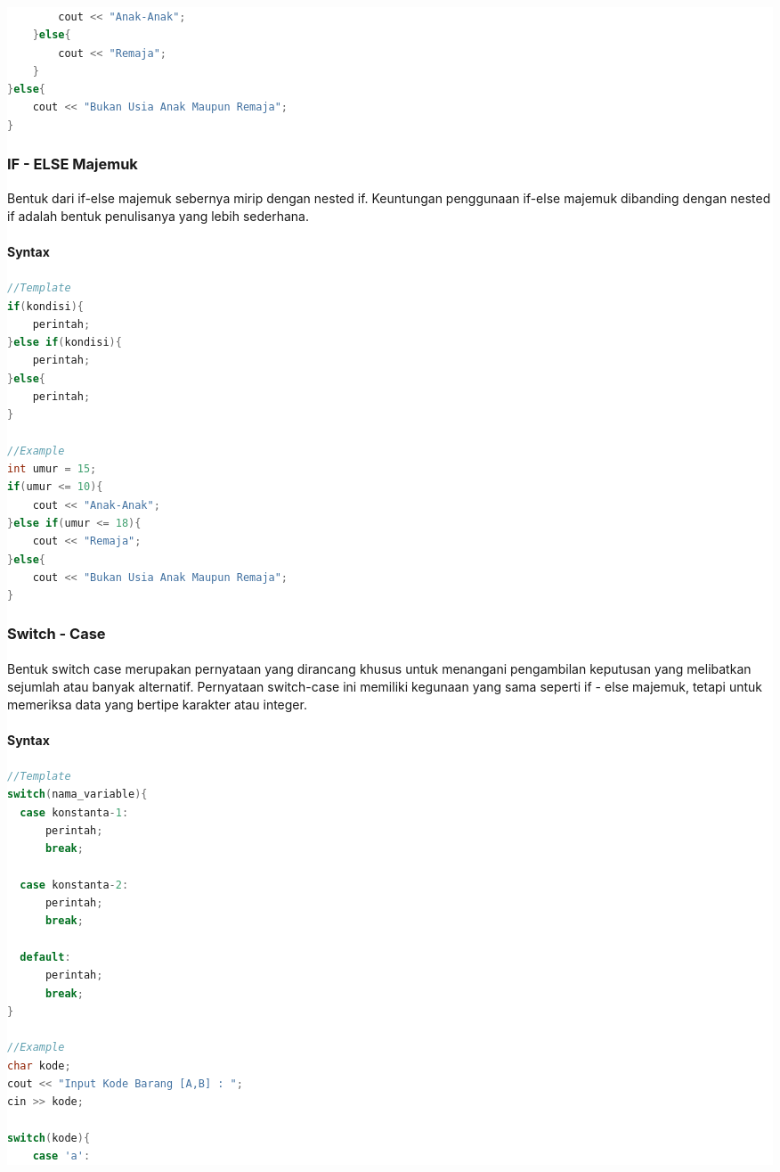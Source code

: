 ```C++
        cout << "Anak-Anak";
    }else{
        cout << "Remaja";
    }
}else{
    cout << "Bukan Usia Anak Maupun Remaja";
}
```

### IF - ELSE Majemuk
Bentuk dari if-else majemuk sebernya mirip dengan nested if. Keuntungan penggunaan if-else majemuk dibanding dengan nested if adalah bentuk penulisanya yang lebih sederhana.
#### Syntax
```C++
//Template
if(kondisi){
    perintah;
}else if(kondisi){
    perintah;
}else{
    perintah;
}

//Example
int umur = 15; 
if(umur <= 10){
    cout << "Anak-Anak";
}else if(umur <= 18){
    cout << "Remaja";
}else{
    cout << "Bukan Usia Anak Maupun Remaja";
}
```

### Switch - Case
Bentuk switch case merupakan pernyataan yang dirancang khusus untuk menangani pengambilan keputusan yang melibatkan sejumlah atau banyak alternatif. Pernyataan switch-case ini memiliki kegunaan yang sama seperti if - else majemuk, tetapi untuk memeriksa data yang bertipe karakter atau integer.
#### Syntax
```C++
//Template
switch(nama_variable){
  case konstanta-1:
      perintah;
      break;
      
  case konstanta-2:
      perintah;
      break;
      
  default:
      perintah;
      break;
}

//Example
char kode;
cout << "Input Kode Barang [A,B] : ";
cin >> kode;
    
switch(kode){
    case 'a':
```